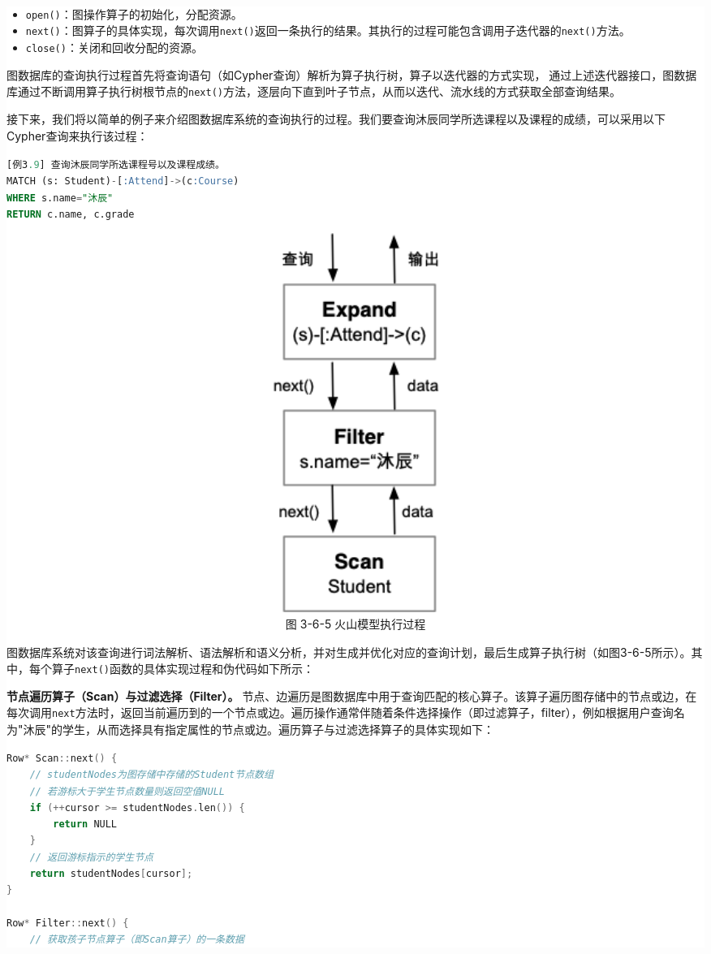 - `open()`：图操作算子的初始化，分配资源。
- `next()`：图算子的具体实现，每次调用`next()`返回一条执行的结果。其执行的过程可能包含调用子迭代器的`next()`方法。
- `close()`：关闭和回收分配的资源。

图数据库的查询执行过程首先将查询语句（如Cypher查询）解析为算子执行树，算子以迭代器的方式实现，
通过上述迭代器接口，图数据库通过不断调用算子执行树根节点的`next()`方法，逐层向下直到叶子节点，从而以迭代、流水线的方式获取全部查询结果。


接下来，我们将以简单的例子来介绍图数据库系统的查询执行的过程。我们要查询沐辰同学所选课程以及课程的成绩，可以采用以下Cypher查询来执行该过程：

```sql
[例3.9] 查询沐辰同学所选课程号以及课程成绩。
MATCH (s: Student)-[:Attend]->(c:Course)
WHERE s.name="沐辰"
RETURN c.name, c.grade
```






<center>
	<img src="fig/graph_operator.jpg" width="30%" alt="graph_operator" />
	<br>
	<div display: inline-block; padding : 2px>
		图 3-6-5 火山模型执行过程
	</div>
</center>


图数据库系统对该查询进行词法解析、语法解析和语义分析，并对生成并优化对应的查询计划，最后生成算子执行树（如图3-6-5所示）。其中，每个算子`next()`函数的具体实现过程和伪代码如下所示：








**节点遍历算子（Scan）与过滤选择（Filter）。** 节点、边遍历是图数据库中用于查询匹配的核心算子。该算子遍历图存储中的节点或边，在每次调用`next`方法时，返回当前遍历到的一个节点或边。遍历操作通常伴随着条件选择操作（即过滤算子，filter），例如根据用户查询名为"沐辰"的学生，从而选择具有指定属性的节点或边。遍历算子与过滤选择算子的具体实现如下：

```C++
Row* Scan::next() {
	// studentNodes为图存储中存储的Student节点数组
	// 若游标大于学生节点数量则返回空值NULL
	if (++cursor >= studentNodes.len()) {
		return NULL
	}
	// 返回游标指示的学生节点
	return studentNodes[cursor];
}

Row* Filter::next() {
	// 获取孩子节点算子（即Scan算子）的一条数据
```